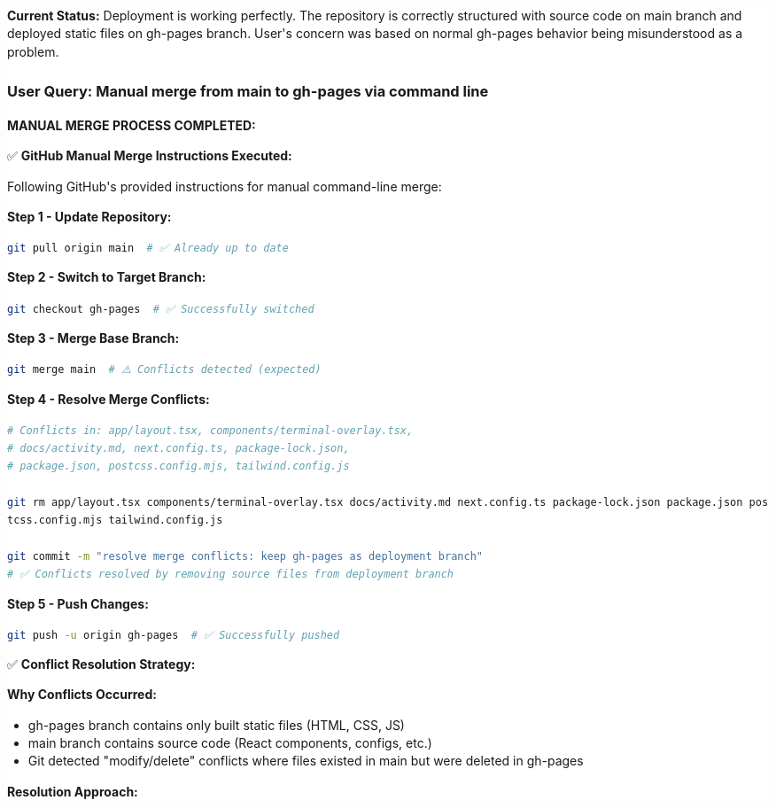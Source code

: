 **Current Status:** Deployment is working perfectly. The repository is correctly structured with source code on main branch and deployed static files on gh-pages branch. User's concern was based on normal gh-pages behavior being misunderstood as a problem.

### User Query: Manual merge from main to gh-pages via command line

**MANUAL MERGE PROCESS COMPLETED:**

✅ **GitHub Manual Merge Instructions Executed:**

Following GitHub's provided instructions for manual command-line merge:

**Step 1 - Update Repository:**

```bash
git pull origin main  # ✅ Already up to date
```

**Step 2 - Switch to Target Branch:**

```bash
git checkout gh-pages  # ✅ Successfully switched
```

**Step 3 - Merge Base Branch:**

```bash
git merge main  # ⚠️ Conflicts detected (expected)
```

**Step 4 - Resolve Merge Conflicts:**

```bash
# Conflicts in: app/layout.tsx, components/terminal-overlay.tsx,
# docs/activity.md, next.config.ts, package-lock.json,
# package.json, postcss.config.mjs, tailwind.config.js

git rm app/layout.tsx components/terminal-overlay.tsx docs/activity.md next.config.ts package-lock.json package.json postcss.config.mjs tailwind.config.js

git commit -m "resolve merge conflicts: keep gh-pages as deployment branch"
# ✅ Conflicts resolved by removing source files from deployment branch
```

**Step 5 - Push Changes:**

```bash
git push -u origin gh-pages  # ✅ Successfully pushed
```

✅ **Conflict Resolution Strategy:**

**Why Conflicts Occurred:**

- gh-pages branch contains only built static files (HTML, CSS, JS)
- main branch contains source code (React components, configs, etc.)
- Git detected "modify/delete" conflicts where files existed in main but were deleted in gh-pages

**Resolution Approach:**
